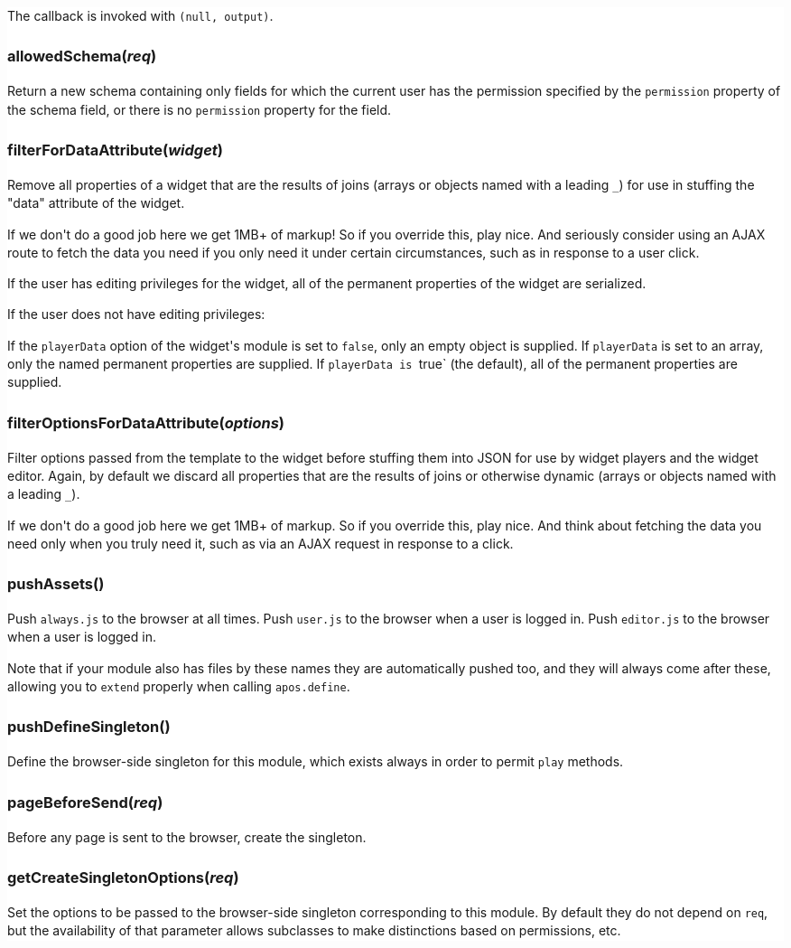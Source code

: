 The callback is invoked with `(null, output)`.
### allowedSchema(*req*)
Return a new schema containing only fields for which the
current user has the permission specified by the `permission`
property of the schema field, or there is no `permission` property for the field.
### filterForDataAttribute(*widget*)
Remove all properties of a widget that are the results of joins
(arrays or objects named with a leading `_`) for use in stuffing the
"data" attribute of the widget.

If we don't do a good job here we get 1MB+ of markup! So if you override
this, play nice. And seriously consider using an AJAX route to fetch
the data you need if you only need it under certain circumstances, such as
in response to a user click.

If the user has editing privileges for the widget, all of the permanent
properties of the widget are serialized.

If the user does not have editing privileges:

If the `playerData` option of the widget's module is set to `false`,
only an empty object is supplied. If `playerData` is set to an
array, only the named permanent properties are supplied. If `playerData is `true`
(the default), all of the permanent properties are supplied.
### filterOptionsForDataAttribute(*options*)
Filter options passed from the template to the widget before stuffing
them into JSON for use by widget players and the widget editor. Again,
by default we discard all properties that are the results of joins or
otherwise dynamic (arrays or objects named with a leading `_`).

If we don't do a good job here we get 1MB+ of markup. So if you override
this, play nice. And think about fetching the data you need only when
you truly need it, such as via an AJAX request in response to a click.
### pushAssets()
Push `always.js` to the browser at all times.
Push `user.js` to the browser when a user is logged in.
Push `editor.js` to the browser when a user is logged in.

Note that if your module also has files by these names
they are automatically pushed too, and they will always
come after these, allowing you to `extend` properly
when calling `apos.define`.
### pushDefineSingleton()
Define the browser-side singleton for this module, which exists
always in order to permit `play` methods.
### pageBeforeSend(*req*)
Before any page is sent to the browser, create the singleton.
### getCreateSingletonOptions(*req*)
Set the options to be passed to the browser-side singleton corresponding
to this module. By default they do not depend on `req`, but the availability
of that parameter allows subclasses to make distinctions based on permissions,
etc.
